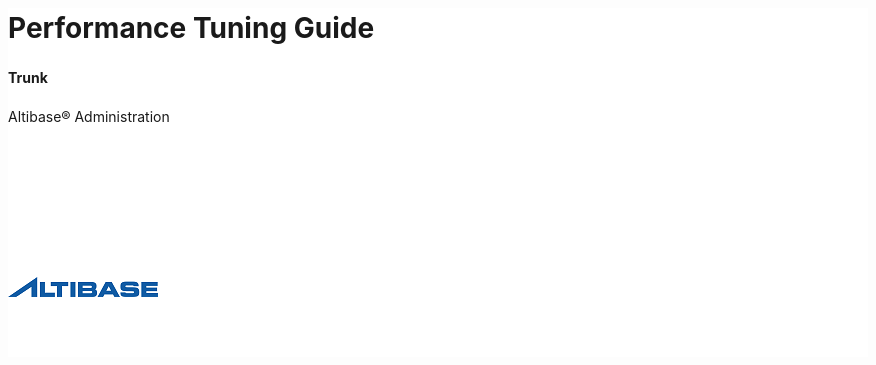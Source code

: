 Performance Tuning Guide
========================

#### Trunk

Altibase® Administration

<br><br><br><br><br><br>
 







































 

<div align="left">
    <img src="media/common/e5cfb3761673686d093a3b00c062fe7a.png">
</div>

<br><br> 

























